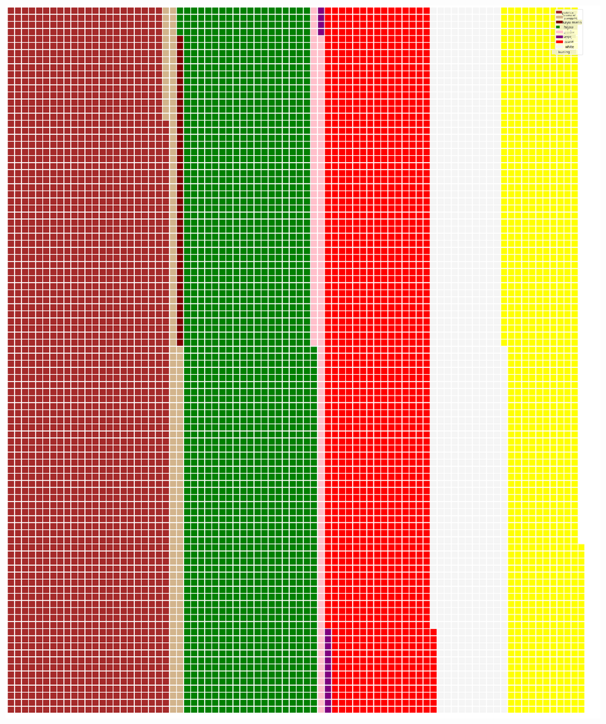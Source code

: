 ![carta waffle](../../../../translated_images/waffle.5455dbae4ccf17d53bb40ff0a657ecef7b8aa967e27a19cc96325bd81598f65e.ms.png)
